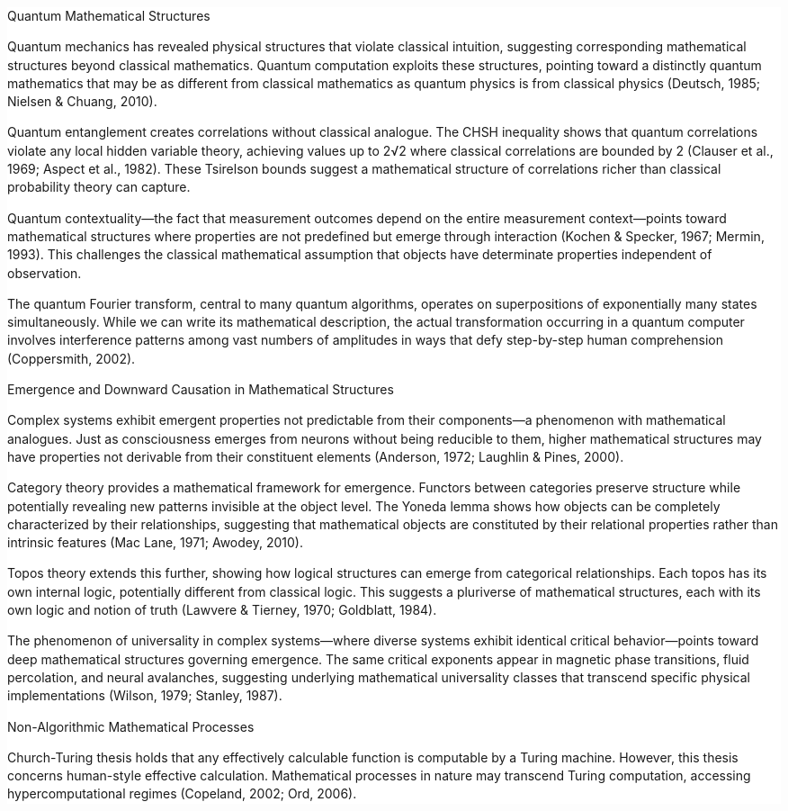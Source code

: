   Quantum Mathematical Structures

  Quantum mechanics has revealed physical structures that violate classical intuition, suggesting corresponding mathematical structures beyond classical mathematics. Quantum computation exploits these structures, pointing toward a distinctly quantum mathematics that may be as different from classical mathematics as quantum physics is from classical physics (Deutsch, 1985;
  Nielsen & Chuang, 2010).

  Quantum entanglement creates correlations without classical analogue. The CHSH inequality shows that quantum correlations violate any local hidden variable theory, achieving values up to 2√2 where classical correlations are bounded by 2 (Clauser et al., 1969; Aspect et al., 1982). These Tsirelson bounds suggest a mathematical structure of correlations richer than classical
   probability theory can capture.

  Quantum contextuality—the fact that measurement outcomes depend on the entire measurement context—points toward mathematical structures where properties are not predefined but emerge through interaction (Kochen & Specker, 1967; Mermin, 1993). This challenges the classical mathematical assumption that objects have determinate properties independent of observation.

  The quantum Fourier transform, central to many quantum algorithms, operates on superpositions of exponentially many states simultaneously. While we can write its mathematical description, the actual transformation occurring in a quantum computer involves interference patterns among vast numbers of amplitudes in ways that defy step-by-step human comprehension (Coppersmith,
  2002).

  Emergence and Downward Causation in Mathematical Structures

  Complex systems exhibit emergent properties not predictable from their components—a phenomenon with mathematical analogues. Just as consciousness emerges from neurons without being reducible to them, higher mathematical structures may have properties not derivable from their constituent elements (Anderson, 1972; Laughlin & Pines, 2000).

  Category theory provides a mathematical framework for emergence. Functors between categories preserve structure while potentially revealing new patterns invisible at the object level. The Yoneda lemma shows how objects can be completely characterized by their relationships, suggesting that mathematical objects are constituted by their relational properties rather than
  intrinsic features (Mac Lane, 1971; Awodey, 2010).

  Topos theory extends this further, showing how logical structures can emerge from categorical relationships. Each topos has its own internal logic, potentially different from classical logic. This suggests a pluriverse of mathematical structures, each with its own logic and notion of truth (Lawvere & Tierney, 1970; Goldblatt, 1984).

  The phenomenon of universality in complex systems—where diverse systems exhibit identical critical behavior—points toward deep mathematical structures governing emergence. The same critical exponents appear in magnetic phase transitions, fluid percolation, and neural avalanches, suggesting underlying mathematical universality classes that transcend specific physical
  implementations (Wilson, 1979; Stanley, 1987).

  Non-Algorithmic Mathematical Processes

  Church-Turing thesis holds that any effectively calculable function is computable by a Turing machine. However, this thesis concerns human-style effective calculation. Mathematical processes in nature may transcend Turing computation, accessing hypercomputational regimes (Copeland, 2002; Ord, 2006).
